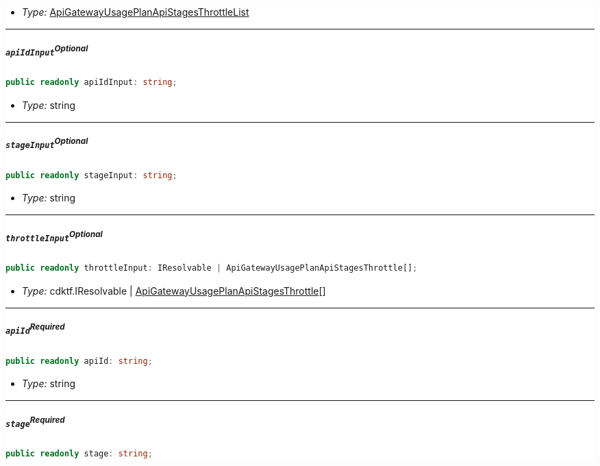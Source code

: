 - *Type:* <a href="#@cdktf/aws-cdk.apiGatewayUsagePlan.ApiGatewayUsagePlanApiStagesThrottleList">ApiGatewayUsagePlanApiStagesThrottleList</a>

---

##### `apiIdInput`<sup>Optional</sup> <a name="apiIdInput" id="@cdktf/aws-cdk.apiGatewayUsagePlan.ApiGatewayUsagePlanApiStagesOutputReference.property.apiIdInput"></a>

```typescript
public readonly apiIdInput: string;
```

- *Type:* string

---

##### `stageInput`<sup>Optional</sup> <a name="stageInput" id="@cdktf/aws-cdk.apiGatewayUsagePlan.ApiGatewayUsagePlanApiStagesOutputReference.property.stageInput"></a>

```typescript
public readonly stageInput: string;
```

- *Type:* string

---

##### `throttleInput`<sup>Optional</sup> <a name="throttleInput" id="@cdktf/aws-cdk.apiGatewayUsagePlan.ApiGatewayUsagePlanApiStagesOutputReference.property.throttleInput"></a>

```typescript
public readonly throttleInput: IResolvable | ApiGatewayUsagePlanApiStagesThrottle[];
```

- *Type:* cdktf.IResolvable | <a href="#@cdktf/aws-cdk.apiGatewayUsagePlan.ApiGatewayUsagePlanApiStagesThrottle">ApiGatewayUsagePlanApiStagesThrottle</a>[]

---

##### `apiId`<sup>Required</sup> <a name="apiId" id="@cdktf/aws-cdk.apiGatewayUsagePlan.ApiGatewayUsagePlanApiStagesOutputReference.property.apiId"></a>

```typescript
public readonly apiId: string;
```

- *Type:* string

---

##### `stage`<sup>Required</sup> <a name="stage" id="@cdktf/aws-cdk.apiGatewayUsagePlan.ApiGatewayUsagePlanApiStagesOutputReference.property.stage"></a>

```typescript
public readonly stage: string;
```
